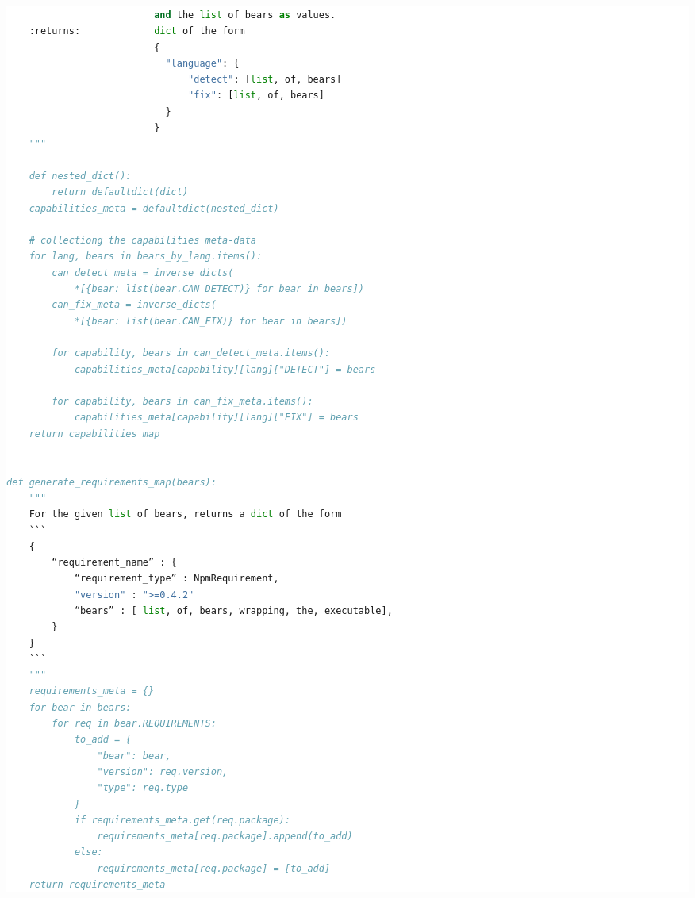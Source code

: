 ```py
                          and the list of bears as values.
    :returns:             dict of the form
                          {
                            "language": {
                                "detect": [list, of, bears]
                                "fix": [list, of, bears]
                            }
                          }
    """

    def nested_dict():
        return defaultdict(dict)
    capabilities_meta = defaultdict(nested_dict)

    # collectiong the capabilities meta-data
    for lang, bears in bears_by_lang.items():
        can_detect_meta = inverse_dicts(
            *[{bear: list(bear.CAN_DETECT)} for bear in bears])
        can_fix_meta = inverse_dicts(
            *[{bear: list(bear.CAN_FIX)} for bear in bears])

        for capability, bears in can_detect_meta.items():
            capabilities_meta[capability][lang]["DETECT"] = bears

        for capability, bears in can_fix_meta.items():
            capabilities_meta[capability][lang]["FIX"] = bears
    return capabilities_map


def generate_requirements_map(bears):
    """
    For the given list of bears, returns a dict of the form
    ```
    {
        “requirement_name” : {
            “requirement_type” : NpmRequirement,
            "version" : ">=0.4.2"
            “bears” : [ list, of, bears, wrapping, the, executable],
        }
    }
    ```
    """
    requirements_meta = {}
    for bear in bears:
        for req in bear.REQUIREMENTS:
            to_add = {
                "bear": bear,
                "version": req.version,
                "type": req.type
            }
            if requirements_meta.get(req.package):
                requirements_meta[req.package].append(to_add)
            else:
                requirements_meta[req.package] = [to_add]
    return requirements_meta
```
